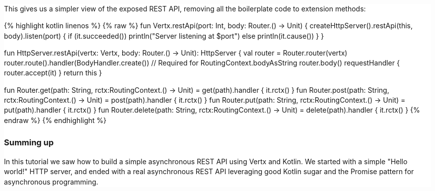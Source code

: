 This gives us a simpler view of the exposed REST API, removing all the boilerplate code to extension methods:

{% highlight kotlin linenos %}
{% raw %}
fun Vertx.restApi(port: Int, body: Router.() -> Unit) {
    createHttpServer().restApi(this, body).listen(port) {
        if (it.succeeded()) println("Server listening at $port")
        else println(it.cause())
    }
}

fun HttpServer.restApi(vertx: Vertx, body: Router.() -> Unit): HttpServer {
    val router = Router.router(vertx)
    router.route().handler(BodyHandler.create())  // Required for RoutingContext.bodyAsString
    router.body()
    requestHandler { router.accept(it) }
    return this
}

fun Router.get(path: String, rctx:RoutingContext.() -> Unit) = get(path).handler { it.rctx() }
fun Router.post(path: String, rctx:RoutingContext.() -> Unit) = post(path).handler { it.rctx() }
fun Router.put(path: String, rctx:RoutingContext.() -> Unit) = put(path).handler { it.rctx() }
fun Router.delete(path: String, rctx:RoutingContext.() -> Unit) = delete(path).handler { it.rctx() }
{% endraw %}
{% endhighlight %}

### Summing up

In this tutorial we saw how to build a simple asynchronous REST API using Vertx and Kotlin. We started with a simple "Hello world!" HTTP server, and ended with a real asynchronous REST API leveraging good Kotlin sugar and the Promise pattern for asynchronous programming.
